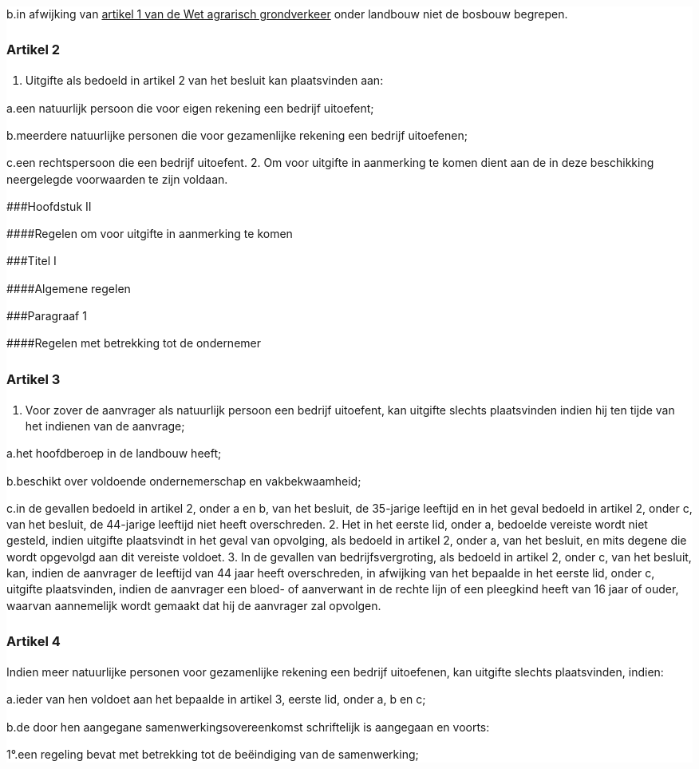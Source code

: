 b.in afwijking van [artikel 1 van de Wet agrarisch grondverkeer](../../../../wet/wet/agrarisch/grondverkeer/BWBR0003386/README.md) onder landbouw niet de bosbouw begrepen.

### Artikel  2  

1.  Uitgifte als bedoeld in artikel 2 van het besluit kan plaatsvinden aan:

a.een natuurlijk persoon die voor eigen rekening een bedrijf uitoefent;

b.meerdere natuurlijke personen die voor gezamenlijke rekening een bedrijf uitoefenen;

c.een rechtspersoon die een bedrijf uitoefent.
2.  Om voor uitgifte in aanmerking te komen dient aan de in deze beschikking neergelegde voorwaarden te zijn voldaan.

###Hoofdstuk II 

####Regelen om voor uitgifte in aanmerking te komen

###Titel I 

####Algemene regelen

###Paragraaf 1 

####Regelen met betrekking tot de ondernemer

### Artikel  3  

1.  Voor zover de aanvrager als natuurlijk persoon een bedrijf uitoefent, kan uitgifte slechts plaatsvinden indien hij ten tijde van het indienen van de aanvrage;

a.het hoofdberoep in de landbouw heeft;

b.beschikt over voldoende ondernemerschap en vakbekwaamheid;

c.in de gevallen bedoeld in artikel 2, onder a en b, van het besluit, de 35-jarige leeftijd en in het geval bedoeld in artikel 2, onder c, van het besluit, de 44-jarige leeftijd niet heeft overschreden.
2.  Het in het eerste lid, onder a, bedoelde vereiste wordt niet gesteld, indien uitgifte plaatsvindt in het geval van opvolging, als bedoeld in artikel 2, onder a, van het besluit, en mits degene die wordt opgevolgd aan dit vereiste voldoet.
3.  In de gevallen van bedrijfsvergroting, als bedoeld in artikel 2, onder c, van het besluit, kan, indien de aanvrager de leeftijd van 44 jaar heeft overschreden, in afwijking van het bepaalde in het eerste lid, onder c, uitgifte plaatsvinden, indien de aanvrager een bloed- of aanverwant in de rechte lijn of een pleegkind heeft van 16 jaar of ouder, waarvan aannemelijk wordt gemaakt dat hij de aanvrager zal opvolgen.

### Artikel  4  

Indien meer natuurlijke personen voor gezamenlijke rekening een bedrijf uitoefenen, kan uitgifte slechts plaatsvinden, indien:

a.ieder van hen voldoet aan het bepaalde in artikel 3, eerste lid, onder a, b en c;

b.de door hen aangegane samenwerkingsovereenkomst schriftelijk is aangegaan en voorts:

1°.een regeling bevat met betrekking tot de beëindiging van de samenwerking;
